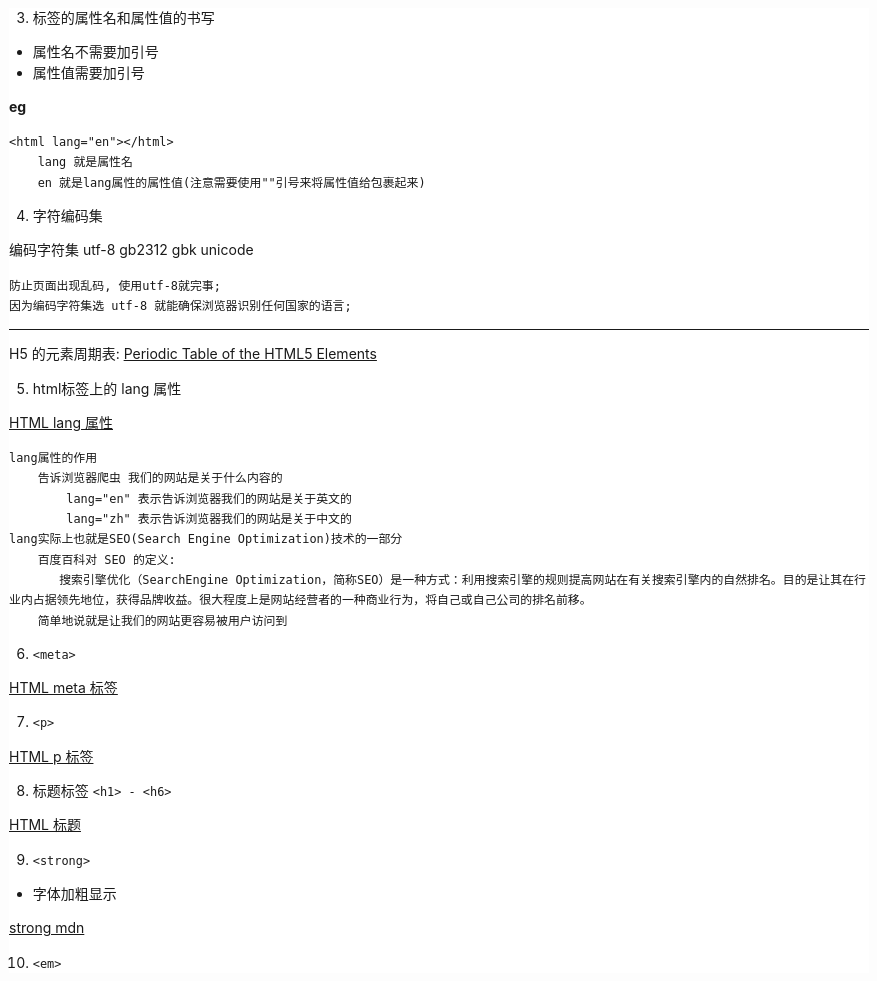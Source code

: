 3. 标签的属性名和属性值的书写

- 属性名不需要加引号
- 属性值需要加引号

**eg**

```
<html lang="en"></html>
    lang 就是属性名
    en 就是lang属性的属性值(注意需要使用""引号来将属性值给包裹起来)
```

4. 字符编码集

编码字符集 utf-8 gb2312 gbk unicode

```
防止页面出现乱码, 使用utf-8就完事;
因为编码字符集选 utf-8 就能确保浏览器识别任何国家的语言;
```

---

H5 的元素周期表: [Periodic Table of the HTML5 Elements](https://www.xuanfengge.com/funny/html5/element/)

5. html标签上的 lang 属性

[HTML lang 属性](https://www.w3school.com.cn/tags/att_standard_lang.asp)

```
lang属性的作用
    告诉浏览器爬虫 我们的网站是关于什么内容的
        lang="en" 表示告诉浏览器我们的网站是关于英文的
        lang="zh" 表示告诉浏览器我们的网站是关于中文的
lang实际上也就是SEO(Search Engine Optimization)技术的一部分
    百度百科对 SEO 的定义:
       搜索引擎优化（SearchEngine Optimization，简称SEO）是一种方式：利用搜索引擎的规则提高网站在有关搜索引擎内的自然排名。目的是让其在行业内占据领先地位，获得品牌收益。很大程度上是网站经营者的一种商业行为，将自己或自己公司的排名前移。
    简单地说就是让我们的网站更容易被用户访问到
```

6. `<meta>`

[HTML meta 标签](https://www.w3school.com.cn/tags/tag_meta.asp)

7. `<p>`

[HTML p 标签](https://www.w3school.com.cn/tags/tag_p.asp)

8. 标题标签 `<h1> - <h6>`

[HTML 标题](https://www.w3school.com.cn/html/html_headings.asp)

9. `<strong>`

- 字体加粗显示

[strong mdn](https://developer.mozilla.org/en-US/docs/Web/HTML/Element/strong)

10. `<em>`
